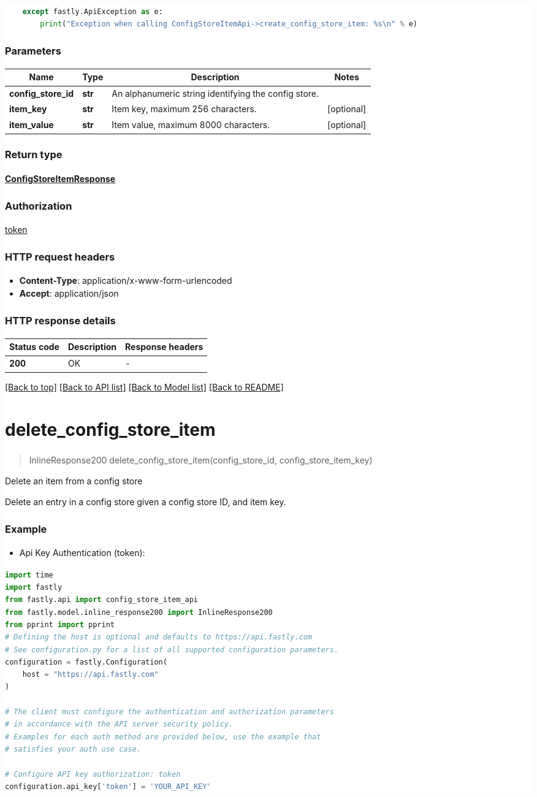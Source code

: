 ```python
    except fastly.ApiException as e:
        print("Exception when calling ConfigStoreItemApi->create_config_store_item: %s\n" % e)
```


### Parameters

Name | Type | Description  | Notes
------------- | ------------- | ------------- | -------------
 **config_store_id** | **str**| An alphanumeric string identifying the config store. |
 **item_key** | **str**| Item key, maximum 256 characters. | [optional]
 **item_value** | **str**| Item value, maximum 8000 characters. | [optional]

### Return type

[**ConfigStoreItemResponse**](ConfigStoreItemResponse.md)

### Authorization

[token](../README.md#token)

### HTTP request headers

 - **Content-Type**: application/x-www-form-urlencoded
 - **Accept**: application/json


### HTTP response details

| Status code | Description | Response headers |
|-------------|-------------|------------------|
**200** | OK |  -  |

[[Back to top]](#) [[Back to API list]](../README.md#documentation-for-api-endpoints) [[Back to Model list]](../README.md#documentation-for-models) [[Back to README]](../README.md)

# **delete_config_store_item**
> InlineResponse200 delete_config_store_item(config_store_id, config_store_item_key)

Delete an item from a config store

Delete an entry in a config store given a config store ID, and item key.

### Example

* Api Key Authentication (token):

```python
import time
import fastly
from fastly.api import config_store_item_api
from fastly.model.inline_response200 import InlineResponse200
from pprint import pprint
# Defining the host is optional and defaults to https://api.fastly.com
# See configuration.py for a list of all supported configuration parameters.
configuration = fastly.Configuration(
    host = "https://api.fastly.com"
)

# The client must configure the authentication and authorization parameters
# in accordance with the API server security policy.
# Examples for each auth method are provided below, use the example that
# satisfies your auth use case.

# Configure API key authorization: token
configuration.api_key['token'] = 'YOUR_API_KEY'
```